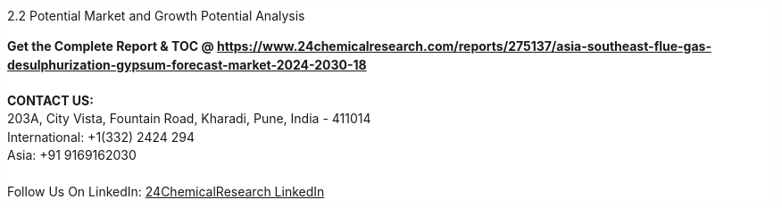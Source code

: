 2.2 Potential Market and Growth Potential Analysis&nbsp;&nbsp; </p><div><b>Get the Complete Report & TOC @ 
            <a href="https://www.24chemicalresearch.com/reports/275137/asia-southeast-flue-gas-desulphurization-gypsum-forecast-market-2024-2030-18">
            https://www.24chemicalresearch.com/reports/275137/asia-southeast-flue-gas-desulphurization-gypsum-forecast-market-2024-2030-18</a></b></div><br><b>CONTACT US:</b><br>
            203A, City Vista, Fountain Road, Kharadi, Pune, India - 411014<br>
            International: +1(332) 2424 294<br>
            Asia: +91 9169162030 <br><br>
            Follow Us On LinkedIn: <a href="https://www.linkedin.com/company/24chemicalresearch/">24ChemicalResearch LinkedIn</a>